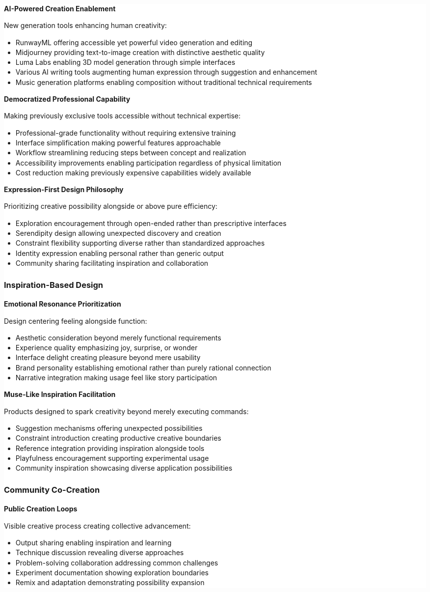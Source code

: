 **AI-Powered Creation Enablement**

New generation tools enhancing human creativity:
- RunwayML offering accessible yet powerful video generation and editing
- Midjourney providing text-to-image creation with distinctive aesthetic quality
- Luma Labs enabling 3D model generation through simple interfaces
- Various AI writing tools augmenting human expression through suggestion and enhancement
- Music generation platforms enabling composition without traditional technical requirements

**Democratized Professional Capability**

Making previously exclusive tools accessible without technical expertise:
- Professional-grade functionality without requiring extensive training
- Interface simplification making powerful features approachable
- Workflow streamlining reducing steps between concept and realization
- Accessibility improvements enabling participation regardless of physical limitation
- Cost reduction making previously expensive capabilities widely available

**Expression-First Design Philosophy**

Prioritizing creative possibility alongside or above pure efficiency:
- Exploration encouragement through open-ended rather than prescriptive interfaces
- Serendipity design allowing unexpected discovery and creation
- Constraint flexibility supporting diverse rather than standardized approaches
- Identity expression enabling personal rather than generic output
- Community sharing facilitating inspiration and collaboration

### Inspiration-Based Design

**Emotional Resonance Prioritization**

Design centering feeling alongside function:
- Aesthetic consideration beyond merely functional requirements
- Experience quality emphasizing joy, surprise, or wonder
- Interface delight creating pleasure beyond mere usability
- Brand personality establishing emotional rather than purely rational connection
- Narrative integration making usage feel like story participation

**Muse-Like Inspiration Facilitation**

Products designed to spark creativity beyond merely executing commands:
- Suggestion mechanisms offering unexpected possibilities
- Constraint introduction creating productive creative boundaries
- Reference integration providing inspiration alongside tools
- Playfulness encouragement supporting experimental usage
- Community inspiration showcasing diverse application possibilities

### Community Co-Creation

**Public Creation Loops**

Visible creative process creating collective advancement:
- Output sharing enabling inspiration and learning
- Technique discussion revealing diverse approaches
- Problem-solving collaboration addressing common challenges
- Experiment documentation showing exploration boundaries
- Remix and adaptation demonstrating possibility expansion
